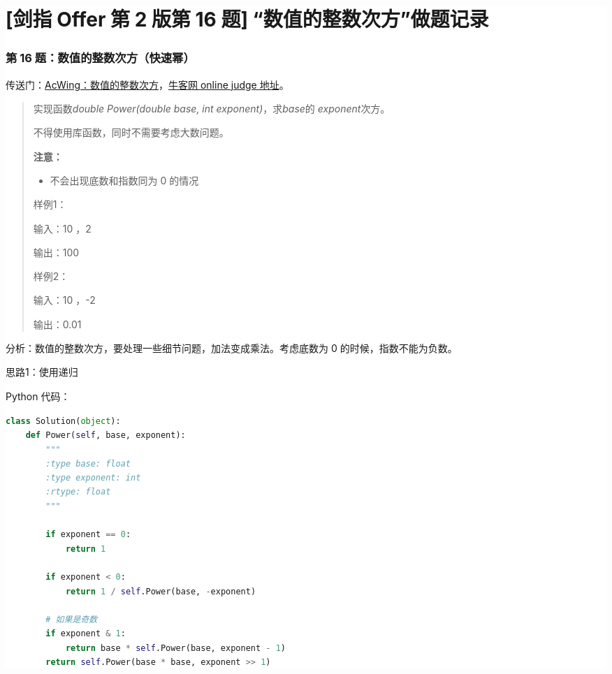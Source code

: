 # [剑指 Offer 第 2 版第 16 题] “数值的整数次方”做题记录

### 第 16 题：数值的整数次方（快速幂）

传送门：[AcWing：数值的整数次方](https://www.acwing.com/problem/content/26/)，[牛客网 online judge 地址](https://www.nowcoder.com/practice/1a834e5e3e1a4b7ba251417554e07c00?tpId=13&tqId=11165&tPage=1&rp=1&ru=/ta/coding-interviews&qru=/ta/coding-interviews/question-ranking)。

> 实现函数*double Power(double base, int exponent)*，求*base*的 *exponent*次方。
>
> 不得使用库函数，同时不需要考虑大数问题。
>
> **注意：**
>
> - 不会出现底数和指数同为 0 的情况
>
> 样例1：
>
> 输入：10 ，2
> 
> 输出：100
>
> 样例2：
>
> 输入：10 ，-2  
> 
> 输出：0.01

分析：数值的整数次方，要处理一些细节问题，加法变成乘法。考虑底数为 $0$ 的时候，指数不能为负数。

思路1：使用递归

Python 代码：

```python
class Solution(object):
    def Power(self, base, exponent):
        """
        :type base: float
        :type exponent: int
        :rtype: float
        """

        if exponent == 0:
            return 1

        if exponent < 0:
            return 1 / self.Power(base, -exponent)

        # 如果是奇数
        if exponent & 1:
            return base * self.Power(base, exponent - 1)
        return self.Power(base * base, exponent >> 1)
```
